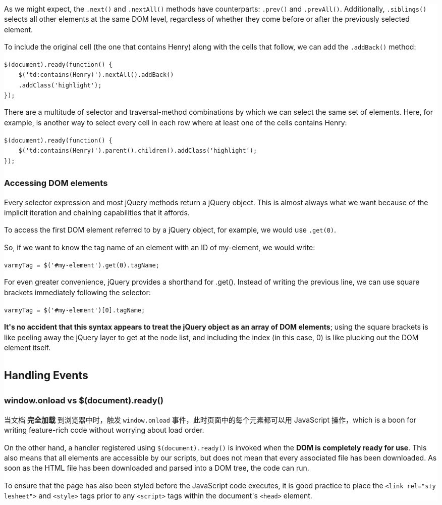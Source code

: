 As we might expect, the `.next()` and `.nextAll()` methods have counterparts: `.prev()` and `.prevAll()`. Additionally, `.siblings()` selects all other elements at the same DOM level, regardless of whether they come before or after the previously selected element.

To include the original cell (the one that contains Henry) along with the cells that follow, we can add the `.addBack()` method:

	$(document).ready(function() {
		$('td:contains(Henry)').nextAll().addBack()
		.addClass('highlight');
	});

There are a multitude of selector and traversal-method combinations by which we can select the same set of elements. Here, for example, is another way to select every cell in each row where at least one of the cells contains Henry:

	$(document).ready(function() {
		$('td:contains(Henry)').parent().children().addClass('highlight');
	});

### Accessing DOM elements

Every selector expression and most jQuery methods return a jQuery object. This is almost always what we want because of the implicit iteration and chaining capabilities that it affords.

To access the first DOM element referred to by a jQuery object, for example, we would use `.get(0)`.

So, if we want to know the tag name of an element with an ID of my-element, we would write:

	varmyTag = $('#my-element').get(0).tagName;

For even greater convenience, jQuery provides a shorthand for .get(). Instead of writing the previous line, we can use square brackets immediately following the selector:

	varmyTag = $('#my-element')[0].tagName;

__It's no accident that this syntax appears to treat the jQuery object as an array of DOM elements__; using the square brackets is like peeling away the jQuery layer to get at the node list, and including the index (in this case, 0) is like plucking out the DOM element itself.

## Handling Events

### window.onload vs $(document).ready()

当文档 __完全加载__ 到浏览器中时，触发 `window.onload` 事件，此时页面中的每个元素都可以用 JavaScript 操作，which is a boon for writing feature-rich code without worrying about load order.

On the other hand, a handler registered using `$(document).ready()` is invoked when the __DOM is completely ready for use__. This also means that all elements are accessible by our scripts, but does not mean that every associated file has been downloaded. As soon as the HTML file has been downloaded and parsed into a DOM tree, the code can run.

To ensure that the page has also been styled before the JavaScript code executes, it is good practice to place the `<link rel="stylesheet">` and `<style>` tags prior to any `<script>` tags within the document's `<head>` element.
